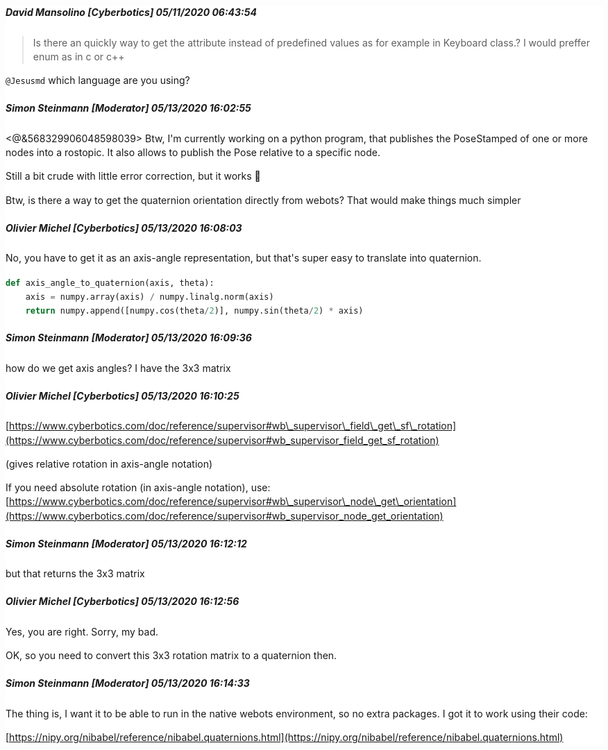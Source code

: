 ##### David Mansolino [Cyberbotics] 05/11/2020 06:43:54
> Is there an quickly way to get the attribute instead of  predefined values as for example in  Keyboard class.?  I would preffer enum as in c or c++

`@Jesusmd` which language are you using?

##### Simon Steinmann [Moderator] 05/13/2020 16:02:55
<@&568329906048598039> Btw, I'm currently working on a python program, that publishes the PoseStamped of one or more nodes into a rostopic. It also allows to publish the Pose relative to a specific node.


Still a bit crude with little error correction, but it works 🙂


Btw, is there a way to get the quaternion orientation directly from webots? That would make things much simpler

##### Olivier Michel [Cyberbotics] 05/13/2020 16:08:03
No, you have to get it as an axis-angle representation, but that's super easy to translate into quaternion.


```python
def axis_angle_to_quaternion(axis, theta):
    axis = numpy.array(axis) / numpy.linalg.norm(axis)
    return numpy.append([numpy.cos(theta/2)], numpy.sin(theta/2) * axis)
```

##### Simon Steinmann [Moderator] 05/13/2020 16:09:36
how do we get axis angles? I have the 3x3 matrix

##### Olivier Michel [Cyberbotics] 05/13/2020 16:10:25
[https://www.cyberbotics.com/doc/reference/supervisor#wb\_supervisor\_field\_get\_sf\_rotation](https://www.cyberbotics.com/doc/reference/supervisor#wb_supervisor_field_get_sf_rotation)


(gives relative rotation in axis-angle notation)


If you need absolute rotation (in axis-angle notation), use:  [https://www.cyberbotics.com/doc/reference/supervisor#wb\_supervisor\_node\_get\_orientation](https://www.cyberbotics.com/doc/reference/supervisor#wb_supervisor_node_get_orientation)

##### Simon Steinmann [Moderator] 05/13/2020 16:12:12
but that returns the 3x3 matrix

##### Olivier Michel [Cyberbotics] 05/13/2020 16:12:56
Yes, you are right. Sorry, my bad.


OK, so you need to convert this 3x3 rotation matrix to a quaternion then.

##### Simon Steinmann [Moderator] 05/13/2020 16:14:33
The thing is, I want it to be able to run in the native webots environment, so no extra packages. I got it to work using their code:


[https://nipy.org/nibabel/reference/nibabel.quaternions.html](https://nipy.org/nibabel/reference/nibabel.quaternions.html)
